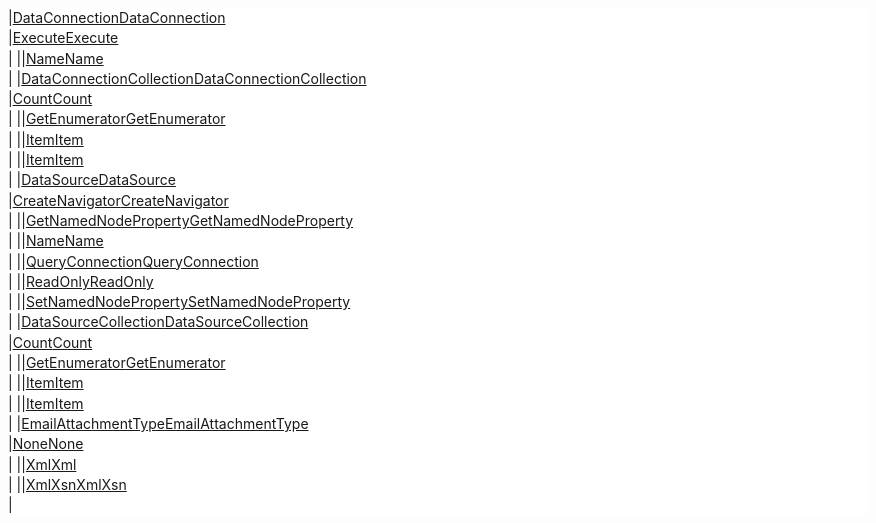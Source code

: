 |[<span data-ttu-id="18bbf-238">DataConnection</span><span class="sxs-lookup"><span data-stu-id="18bbf-238">DataConnection</span></span>](https://msdn.microsoft.com/library/Microsoft.Office.InfoPath.DataConnection.aspx) <br/> |[<span data-ttu-id="18bbf-239">Execute</span><span class="sxs-lookup"><span data-stu-id="18bbf-239">Execute</span></span>](https://msdn.microsoft.com/library/Microsoft.Office.InfoPath.DataConnection.Execute.aspx) <br/> |
||[<span data-ttu-id="18bbf-240">Name</span><span class="sxs-lookup"><span data-stu-id="18bbf-240">Name</span></span>](https://msdn.microsoft.com/library/Microsoft.Office.InfoPath.DataConnection.Name.aspx) <br/> |
|[<span data-ttu-id="18bbf-241">DataConnectionCollection</span><span class="sxs-lookup"><span data-stu-id="18bbf-241">DataConnectionCollection</span></span>](https://msdn.microsoft.com/library/Microsoft.Office.InfoPath.DataConnectionCollection.aspx) <br/> |[<span data-ttu-id="18bbf-242">Count</span><span class="sxs-lookup"><span data-stu-id="18bbf-242">Count</span></span>](https://msdn.microsoft.com/library/Microsoft.Office.InfoPath.DataConnectionCollection.Count.aspx) <br/> |
||[<span data-ttu-id="18bbf-243">GetEnumerator</span><span class="sxs-lookup"><span data-stu-id="18bbf-243">GetEnumerator</span></span>](https://msdn.microsoft.com/library/Microsoft.Office.InfoPath.DataConnectionCollection.GetEnumerator.aspx) <br/> |
||[<span data-ttu-id="18bbf-244">Item</span><span class="sxs-lookup"><span data-stu-id="18bbf-244">Item</span></span>](https://msdn.microsoft.com/library/Microsoft.Office.InfoPath.DataConnectionCollection.Item.aspx) <br/> |
||[<span data-ttu-id="18bbf-245">Item</span><span class="sxs-lookup"><span data-stu-id="18bbf-245">Item</span></span>](https://msdn.microsoft.com/library/Microsoft.Office.InfoPath.DataConnectionCollection.Item.aspx) <br/> |
|[<span data-ttu-id="18bbf-246">DataSource</span><span class="sxs-lookup"><span data-stu-id="18bbf-246">DataSource</span></span>](https://msdn.microsoft.com/library/Microsoft.Office.InfoPath.DataSource.aspx) <br/> |[<span data-ttu-id="18bbf-247">CreateNavigator</span><span class="sxs-lookup"><span data-stu-id="18bbf-247">CreateNavigator</span></span>](https://msdn.microsoft.com/library/Microsoft.Office.InfoPath.DataSource.CreateNavigator.aspx) <br/> |
||[<span data-ttu-id="18bbf-248">GetNamedNodeProperty</span><span class="sxs-lookup"><span data-stu-id="18bbf-248">GetNamedNodeProperty</span></span>](https://msdn.microsoft.com/library/Microsoft.Office.InfoPath.DataSource.GetNamedNodeProperty.aspx) <br/> |
||[<span data-ttu-id="18bbf-249">Name</span><span class="sxs-lookup"><span data-stu-id="18bbf-249">Name</span></span>](https://msdn.microsoft.com/library/Microsoft.Office.InfoPath.DataSource.Name.aspx) <br/> |
||[<span data-ttu-id="18bbf-250">QueryConnection</span><span class="sxs-lookup"><span data-stu-id="18bbf-250">QueryConnection</span></span>](https://msdn.microsoft.com/library/Microsoft.Office.InfoPath.DataSource.QueryConnection.aspx) <br/> |
||[<span data-ttu-id="18bbf-251">ReadOnly</span><span class="sxs-lookup"><span data-stu-id="18bbf-251">ReadOnly</span></span>](https://msdn.microsoft.com/library/Microsoft.Office.InfoPath.DataSource.ReadOnly.aspx) <br/> |
||[<span data-ttu-id="18bbf-252">SetNamedNodeProperty</span><span class="sxs-lookup"><span data-stu-id="18bbf-252">SetNamedNodeProperty</span></span>](https://msdn.microsoft.com/library/Microsoft.Office.InfoPath.DataSource.SetNamedNodeProperty.aspx) <br/> |
|[<span data-ttu-id="18bbf-253">DataSourceCollection</span><span class="sxs-lookup"><span data-stu-id="18bbf-253">DataSourceCollection</span></span>](https://msdn.microsoft.com/library/Microsoft.Office.InfoPath.DataSourceCollection.aspx) <br/> |[<span data-ttu-id="18bbf-254">Count</span><span class="sxs-lookup"><span data-stu-id="18bbf-254">Count</span></span>](https://msdn.microsoft.com/library/Microsoft.Office.InfoPath.DataSourceCollection.Count.aspx) <br/> |
||[<span data-ttu-id="18bbf-255">GetEnumerator</span><span class="sxs-lookup"><span data-stu-id="18bbf-255">GetEnumerator</span></span>](https://msdn.microsoft.com/library/Microsoft.Office.InfoPath.DataSourceCollection.GetEnumerator.aspx) <br/> |
||[<span data-ttu-id="18bbf-256">Item</span><span class="sxs-lookup"><span data-stu-id="18bbf-256">Item</span></span>](https://msdn.microsoft.com/library/Microsoft.Office.InfoPath.DataSourceCollection.Item.aspx) <br/> |
||[<span data-ttu-id="18bbf-257">Item</span><span class="sxs-lookup"><span data-stu-id="18bbf-257">Item</span></span>](https://msdn.microsoft.com/library/Microsoft.Office.InfoPath.DataSourceCollection.Item.aspx) <br/> |
|[<span data-ttu-id="18bbf-258">EmailAttachmentType</span><span class="sxs-lookup"><span data-stu-id="18bbf-258">EmailAttachmentType</span></span>](https://msdn.microsoft.com/library/Microsoft.Office.InfoPath.EmailAttachmentType.aspx) <br/> |[<span data-ttu-id="18bbf-259">None</span><span class="sxs-lookup"><span data-stu-id="18bbf-259">None</span></span>](https://msdn.microsoft.com/library/Microsoft.Office.InfoPath.EmailAttachmentType.None.aspx) <br/> |
||[<span data-ttu-id="18bbf-260">Xml</span><span class="sxs-lookup"><span data-stu-id="18bbf-260">Xml</span></span>](https://msdn.microsoft.com/library/Microsoft.Office.InfoPath.EmailAttachmentType.Xml.aspx) <br/> |
||[<span data-ttu-id="18bbf-261">XmlXsn</span><span class="sxs-lookup"><span data-stu-id="18bbf-261">XmlXsn</span></span>](https://msdn.microsoft.com/library/Microsoft.Office.InfoPath.EmailAttachmentType.XmlXsn.aspx) <br/> |